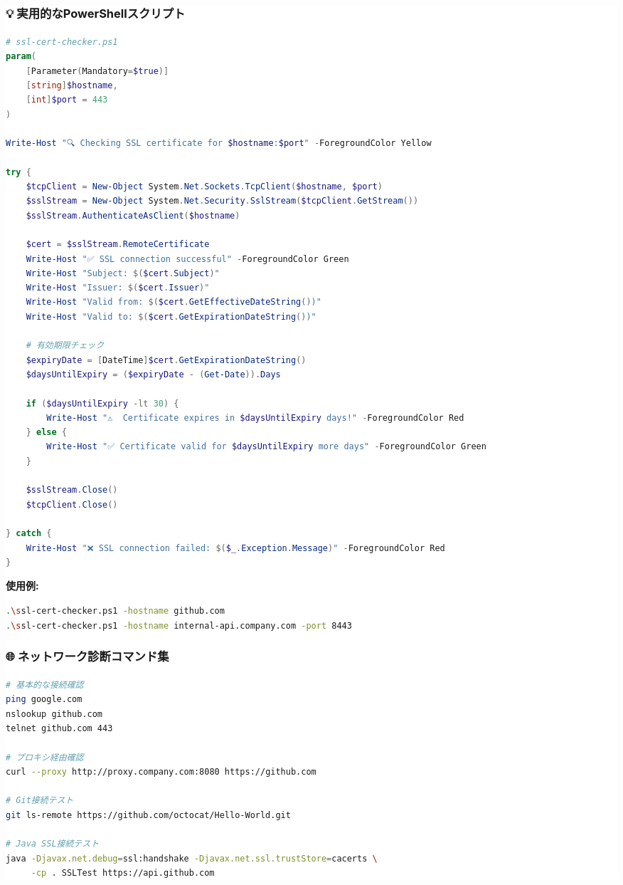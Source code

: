 ### 💡 実用的なPowerShellスクリプト

```powershell
# ssl-cert-checker.ps1
param(
    [Parameter(Mandatory=$true)]
    [string]$hostname,
    [int]$port = 443
)

Write-Host "🔍 Checking SSL certificate for $hostname:$port" -ForegroundColor Yellow

try {
    $tcpClient = New-Object System.Net.Sockets.TcpClient($hostname, $port)
    $sslStream = New-Object System.Net.Security.SslStream($tcpClient.GetStream())
    $sslStream.AuthenticateAsClient($hostname)
    
    $cert = $sslStream.RemoteCertificate
    Write-Host "✅ SSL connection successful" -ForegroundColor Green
    Write-Host "Subject: $($cert.Subject)"
    Write-Host "Issuer: $($cert.Issuer)"  
    Write-Host "Valid from: $($cert.GetEffectiveDateString())"
    Write-Host "Valid to: $($cert.GetExpirationDateString())"
    
    # 有効期限チェック
    $expiryDate = [DateTime]$cert.GetExpirationDateString()
    $daysUntilExpiry = ($expiryDate - (Get-Date)).Days
    
    if ($daysUntilExpiry -lt 30) {
        Write-Host "⚠️  Certificate expires in $daysUntilExpiry days!" -ForegroundColor Red
    } else {
        Write-Host "✅ Certificate valid for $daysUntilExpiry more days" -ForegroundColor Green
    }
    
    $sslStream.Close()
    $tcpClient.Close()
    
} catch {
    Write-Host "❌ SSL connection failed: $($_.Exception.Message)" -ForegroundColor Red
}
```

**使用例:**
```bash
.\ssl-cert-checker.ps1 -hostname github.com
.\ssl-cert-checker.ps1 -hostname internal-api.company.com -port 8443
```

### 🌐 ネットワーク診断コマンド集

```bash
# 基本的な接続確認
ping google.com
nslookup github.com
telnet github.com 443

# プロキシ経由確認
curl --proxy http://proxy.company.com:8080 https://github.com

# Git接続テスト
git ls-remote https://github.com/octocat/Hello-World.git

# Java SSL接続テスト
java -Djavax.net.debug=ssl:handshake -Djavax.net.ssl.trustStore=cacerts \
     -cp . SSLTest https://api.github.com
```